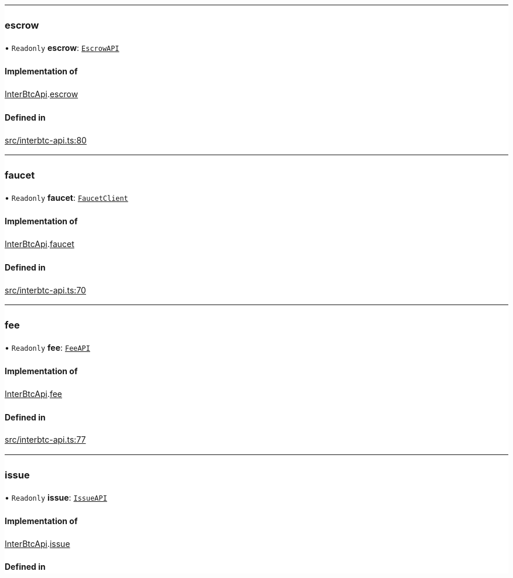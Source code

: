 ___

### <a id="escrow" name="escrow"></a> escrow

• `Readonly` **escrow**: [`EscrowAPI`](/interfaces/EscrowAPI.md)

#### Implementation of

[InterBtcApi](/interfaces/InterBtcApi.md).[escrow](/interfaces/InterBtcApi.md#escrow)

#### Defined in

[src/interbtc-api.ts:80](https://github.com/interlay/interbtc-api/blob/b81f698/src/interbtc-api.ts#L80)

___

### <a id="faucet" name="faucet"></a> faucet

• `Readonly` **faucet**: [`FaucetClient`](/classes/FaucetClient.md)

#### Implementation of

[InterBtcApi](/interfaces/InterBtcApi.md).[faucet](/interfaces/InterBtcApi.md#faucet)

#### Defined in

[src/interbtc-api.ts:70](https://github.com/interlay/interbtc-api/blob/b81f698/src/interbtc-api.ts#L70)

___

### <a id="fee" name="fee"></a> fee

• `Readonly` **fee**: [`FeeAPI`](/interfaces/FeeAPI.md)

#### Implementation of

[InterBtcApi](/interfaces/InterBtcApi.md).[fee](/interfaces/InterBtcApi.md#fee)

#### Defined in

[src/interbtc-api.ts:77](https://github.com/interlay/interbtc-api/blob/b81f698/src/interbtc-api.ts#L77)

___

### <a id="issue" name="issue"></a> issue

• `Readonly` **issue**: [`IssueAPI`](/interfaces/IssueAPI.md)

#### Implementation of

[InterBtcApi](/interfaces/InterBtcApi.md).[issue](/interfaces/InterBtcApi.md#issue)

#### Defined in
